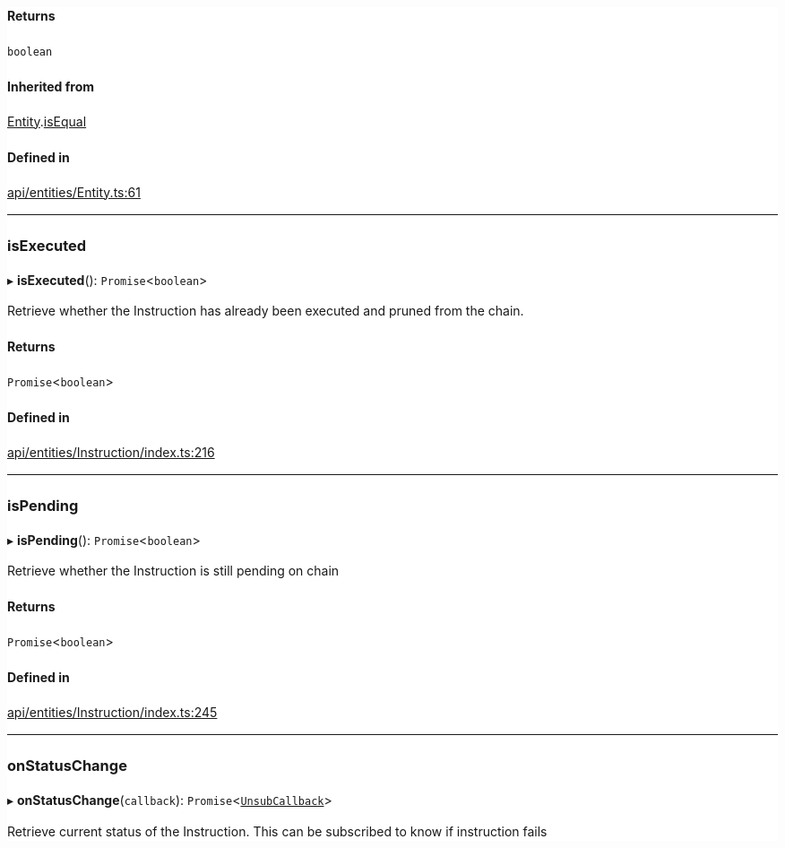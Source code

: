 #### Returns

`boolean`

#### Inherited from

[Entity](../wiki/api.entities.Entity.Entity).[isEqual](../wiki/api.entities.Entity.Entity#isequal)

#### Defined in

[api/entities/Entity.ts:61](https://github.com/PolymeshAssociation/polymesh-sdk/blob/8a9e72221/src/api/entities/Entity.ts#L61)

___

### isExecuted

▸ **isExecuted**(): `Promise`\<`boolean`\>

Retrieve whether the Instruction has already been executed and pruned from
  the chain.

#### Returns

`Promise`\<`boolean`\>

#### Defined in

[api/entities/Instruction/index.ts:216](https://github.com/PolymeshAssociation/polymesh-sdk/blob/8a9e72221/src/api/entities/Instruction/index.ts#L216)

___

### isPending

▸ **isPending**(): `Promise`\<`boolean`\>

Retrieve whether the Instruction is still pending on chain

#### Returns

`Promise`\<`boolean`\>

#### Defined in

[api/entities/Instruction/index.ts:245](https://github.com/PolymeshAssociation/polymesh-sdk/blob/8a9e72221/src/api/entities/Instruction/index.ts#L245)

___

### onStatusChange

▸ **onStatusChange**(`callback`): `Promise`\<[`UnsubCallback`](../wiki/api.entities.types#unsubcallback)\>

Retrieve current status of the Instruction. This can be subscribed to know if instruction fails
